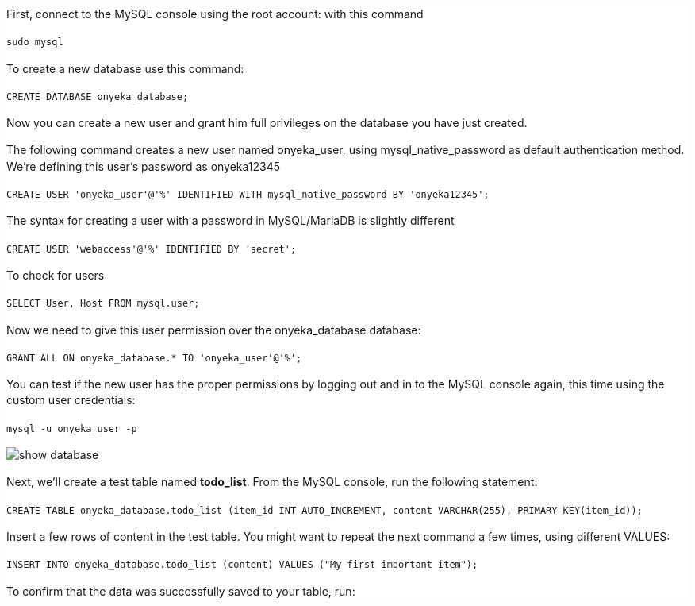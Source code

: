 First, connect to the MySQL console using the root account: with this command

```
sudo mysql
```

To create a new database use this command:

```
CREATE DATABASE onyeka_database;
```

Now you can create a new user and grant him full privileges on the database you have just created.

The following command creates a new user named onyeka_user, using mysql_native_password as default authentication method. We’re defining this user’s password as onyeka12345

```
CREATE USER 'onyeka_user'@'%' IDENTIFIED WITH mysql_native_password BY 'onyeka12345';
```

The syntax for creating a user with a password in MySQL/MariaDB is slightly different
```
CREATE USER 'webaccess'@'%' IDENTIFIED BY 'secret';
```

To check for users
```
SELECT User, Host FROM mysql.user;
```

Now we need to give this user permission over the onyeka_database database:

```
GRANT ALL ON onyeka_database.* TO 'onyeka_user'@'%';
```

You can test if the new user has the proper permissions by logging out and in to the MySQL console again, this time using the custom user credentials:

```
mysql -u onyeka_user -p
```

![show database](https://user-images.githubusercontent.com/83009045/159675092-493b74c0-ea44-45dc-8c90-1e182c006058.JPG)

Next, we’ll create a test table named **todo_list**. From the MySQL console, run the following statement:

```
CREATE TABLE onyeka_database.todo_list (item_id INT AUTO_INCREMENT, content VARCHAR(255), PRIMARY KEY(item_id));
```

Insert a few rows of content in the test table. You might want to repeat the next command a few times, using different VALUES:

```
INSERT INTO onyeka_database.todo_list (content) VALUES ("My first important item");
```

To confirm that the data was successfully saved to your table, run:
